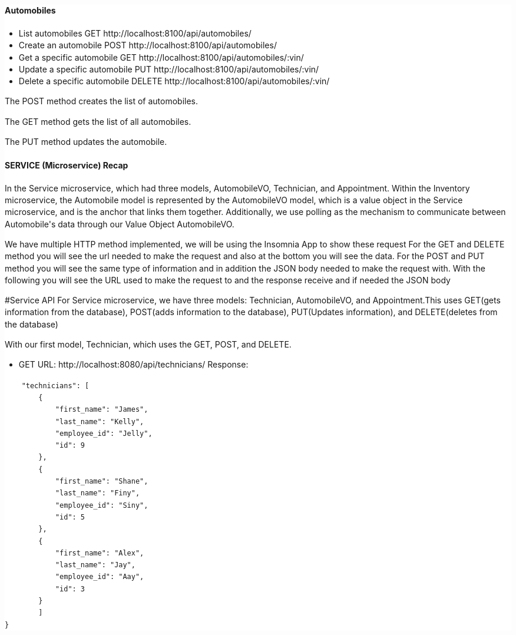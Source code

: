 
#### Automobiles

- List automobiles	GET	http://localhost:8100/api/automobiles/
- Create an automobile	POST	http://localhost:8100/api/automobiles/
- Get a specific automobile	GET	http://localhost:8100/api/automobiles/:vin/
- Update a specific automobile	PUT	http://localhost:8100/api/automobiles/:vin/
- Delete a specific automobile	DELETE	http://localhost:8100/api/automobiles/:vin/


The POST method creates the list of automobiles.

The GET method gets the list of all automobiles. 

The PUT method updates the automobile.



#### SERVICE (Microservice) Recap

In the Service microservice, which had three models, AutomobileVO, Technician, and Appointment. Within the Inventory microservice, the Automobile model is represented by the AutomobileVO model, which is a value object in the Service microservice, and is the anchor that links them together. Additionally, we use polling as the mechanism to communicate between Automobile's data through our Value Object AutomobileVO. 






We have multiple HTTP method implemented, we will be using the Insomnia App to show these request
For the GET and DELETE method you will see the url needed to make the request and also at the bottom you will see the data.
For the POST and PUT method you will see the same type of information and in addition the JSON body needed to make the request with.
With the following you will see the URL used to make the request to and the response receive and if needed the JSON body

#Service API 
For Service microservice, we have three models: Technician, AutomobileVO, and Appointment.This uses GET(gets information from the database), POST(adds information to the database), PUT(Updates information), and DELETE(deletes from the database)

With our first model, Technician, which uses the GET, POST, and DELETE.

- GET
URL: http://localhost:8080/api/technicians/
Response:

```{
	"technicians": [
		{
			"first_name": "James",
			"last_name": "Kelly",
			"employee_id": "Jelly",
			"id": 9
		},
		{
			"first_name": "Shane",
			"last_name": "Finy",
			"employee_id": "Siny",
			"id": 5
		},
		{
			"first_name": "Alex",
			"last_name": "Jay",
			"employee_id": "Aay",
			"id": 3
		}
    	]
}
```